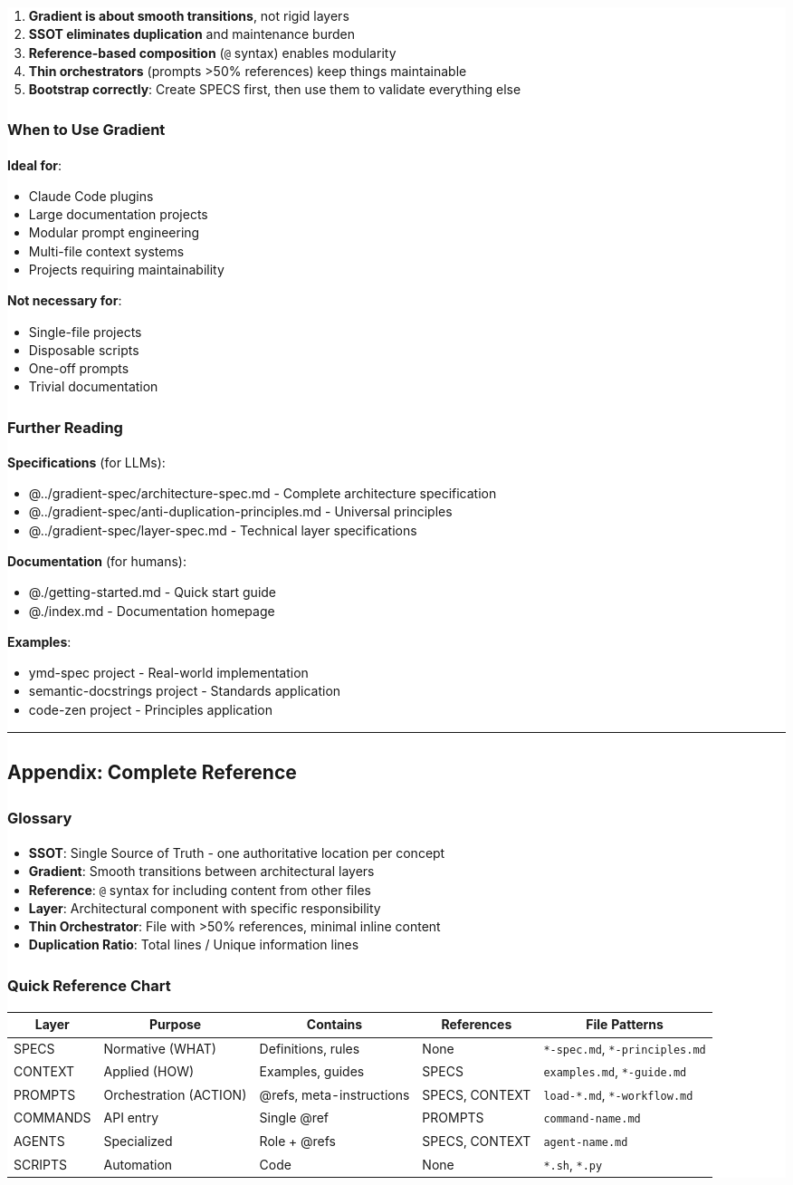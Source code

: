 1. **Gradient is about smooth transitions**, not rigid layers
2. **SSOT eliminates duplication** and maintenance burden
3. **Reference-based composition** (`@` syntax) enables modularity
4. **Thin orchestrators** (prompts >50% references) keep things maintainable
5. **Bootstrap correctly**: Create SPECS first, then use them to validate everything else

### When to Use Gradient

**Ideal for**:
- Claude Code plugins
- Large documentation projects
- Modular prompt engineering
- Multi-file context systems
- Projects requiring maintainability

**Not necessary for**:
- Single-file projects
- Disposable scripts
- One-off prompts
- Trivial documentation

### Further Reading

**Specifications** (for LLMs):
- @../gradient-spec/architecture-spec.md - Complete architecture specification
- @../gradient-spec/anti-duplication-principles.md - Universal principles
- @../gradient-spec/layer-spec.md - Technical layer specifications

**Documentation** (for humans):
- @./getting-started.md - Quick start guide
- @./index.md - Documentation homepage

**Examples**:
- ymd-spec project - Real-world implementation
- semantic-docstrings project - Standards application
- code-zen project - Principles application

---

## Appendix: Complete Reference

### Glossary

- **SSOT**: Single Source of Truth - one authoritative location per concept
- **Gradient**: Smooth transitions between architectural layers
- **Reference**: `@` syntax for including content from other files
- **Layer**: Architectural component with specific responsibility
- **Thin Orchestrator**: File with >50% references, minimal inline content
- **Duplication Ratio**: Total lines / Unique information lines

### Quick Reference Chart

| Layer | Purpose | Contains | References | File Patterns |
|-------|---------|----------|------------|---------------|
| SPECS | Normative (WHAT) | Definitions, rules | None | `*-spec.md`, `*-principles.md` |
| CONTEXT | Applied (HOW) | Examples, guides | SPECS | `examples.md`, `*-guide.md` |
| PROMPTS | Orchestration (ACTION) | @refs, meta-instructions | SPECS, CONTEXT | `load-*.md`, `*-workflow.md` |
| COMMANDS | API entry | Single @ref | PROMPTS | `command-name.md` |
| AGENTS | Specialized | Role + @refs | SPECS, CONTEXT | `agent-name.md` |
| SCRIPTS | Automation | Code | None | `*.sh`, `*.py` |